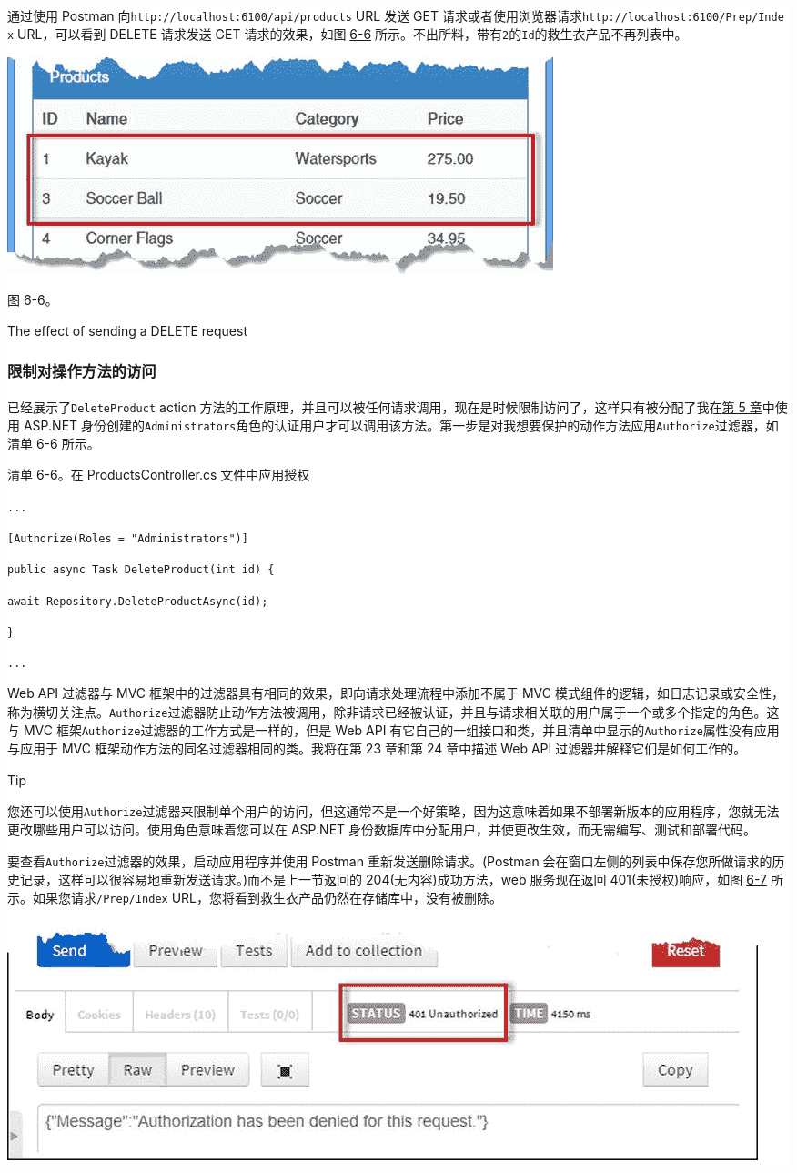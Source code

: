 通过使用 Postman 向`http://localhost:6100/api/products` URL 发送 GET 请求或者使用浏览器请求`http://localhost:6100/Prep/Index` URL，可以看到 DELETE 请求发送 GET 请求的效果，如图 [6-6](#Fig6) 所示。不出所料，带有`2`的`Id`的救生衣产品不再列表中。

![A978-1-4842-0085-8_6_Fig6_HTML.jpg](img/A978-1-4842-0085-8_6_Fig6_HTML.jpg)

图 6-6。

The effect of sending a DELETE request

### 限制对操作方法的访问

已经展示了`DeleteProduct` action 方法的工作原理，并且可以被任何请求调用，现在是时候限制访问了，这样只有被分配了我在[第 5 章](05.html)中使用 ASP.NET 身份创建的`Administrators`角色的认证用户才可以调用该方法。第一步是对我想要保护的动作方法应用`Authorize`过滤器，如清单 6-6 所示。

清单 6-6。在 ProductsController.cs 文件中应用授权

`...`

`[Authorize(Roles = "Administrators")]`

`public async Task DeleteProduct(int id) {`

`await Repository.DeleteProductAsync(id);`

`}`

`...`

Web API 过滤器与 MVC 框架中的过滤器具有相同的效果，即向请求处理流程中添加不属于 MVC 模式组件的逻辑，如日志记录或安全性，称为横切关注点。`Authorize`过滤器防止动作方法被调用，除非请求已经被认证，并且与请求相关联的用户属于一个或多个指定的角色。这与 MVC 框架`Authorize`过滤器的工作方式是一样的，但是 Web API 有它自己的一组接口和类，并且清单中显示的`Authorize`属性没有应用与应用于 MVC 框架动作方法的同名过滤器相同的类。我将在第 23 章和第 24 章中描述 Web API 过滤器并解释它们是如何工作的。

Tip

您还可以使用`Authorize`过滤器来限制单个用户的访问，但这通常不是一个好策略，因为这意味着如果不部署新版本的应用程序，您就无法更改哪些用户可以访问。使用角色意味着您可以在 ASP.NET 身份数据库中分配用户，并使更改生效，而无需编写、测试和部署代码。

要查看`Authorize`过滤器的效果，启动应用程序并使用 Postman 重新发送删除请求。(Postman 会在窗口左侧的列表中保存您所做请求的历史记录，这样可以很容易地重新发送请求。)而不是上一节返回的 204(无内容)成功方法，web 服务现在返回 401(未授权)响应，如图 [6-7](#Fig7) 所示。如果您请求`/Prep/Index` URL，您将看到救生衣产品仍然在存储库中，没有被删除。

![A978-1-4842-0085-8_6_Fig7_HTML.jpg](img/A978-1-4842-0085-8_6_Fig7_HTML.jpg)
